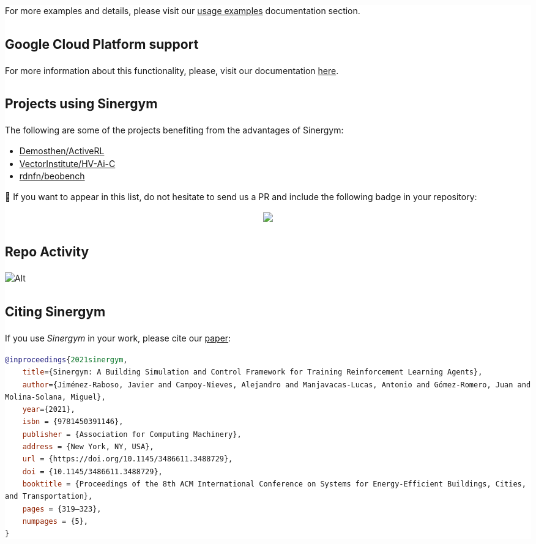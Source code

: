 For more examples and details, please visit our [usage examples](https://ugr-sail.github.io/sinergym/compilation/main/pages/notebooks/basic_example.html#Basic-example) documentation section.


## Google Cloud Platform support

For more information about this functionality, please, visit our documentation [here](https://ugr-sail.github.io/sinergym/compilation/main/pages/gcloudAPI.html#sinergym-with-google-cloud).

## Projects using Sinergym

The following are some of the projects benefiting from the advantages of Sinergym:

- [Demosthen/ActiveRL](https://github.com/Demosthen/ActiveRL)
- [VectorInstitute/HV-Ai-C](https://github.com/VectorInstitute/HV-Ai-C)
- [rdnfn/beobench](https://github.com/rdnfn/beobench)

:pencil: If you want to appear in this list, do not hesitate to send us a PR and include the following badge in your repository:

<p align="center">
  <a href="https://github.com/ugr-sail/sinergym">
      <img src="https://img.shields.io/badge/Powered%20by-Sinergym%20%E2%86%92-gray.svg?colorA=00BABF&colorB=4BF2F7&style=for-the-badge"/>
  </a>
</p>

## Repo Activity

![Alt](https://repobeats.axiom.co/api/embed/d8dc96d423d6996351e728a2412dba2551f99cca.svg "Repobeats analytics image")

## Citing Sinergym

If you use *Sinergym* in your work, please cite our [paper](https://dl.acm.org/doi/abs/10.1145/3486611.3488729):

```bibtex
@inproceedings{2021sinergym,
    title={Sinergym: A Building Simulation and Control Framework for Training Reinforcement Learning Agents}, 
    author={Jiménez-Raboso, Javier and Campoy-Nieves, Alejandro and Manjavacas-Lucas, Antonio and Gómez-Romero, Juan and Molina-Solana, Miguel},
    year={2021},
    isbn = {9781450391146},
    publisher = {Association for Computing Machinery},
    address = {New York, NY, USA},
    url = {https://doi.org/10.1145/3486611.3488729},
    doi = {10.1145/3486611.3488729},
    booktitle = {Proceedings of the 8th ACM International Conference on Systems for Energy-Efficient Buildings, Cities, and Transportation},
    pages = {319–323},
    numpages = {5},
}
```
